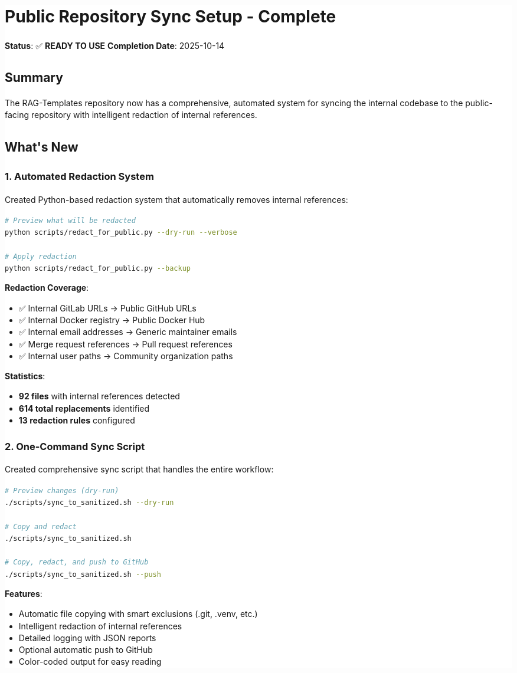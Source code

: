 # Public Repository Sync Setup - Complete

**Status**: ✅ **READY TO USE**
**Completion Date**: 2025-10-14

## Summary

The RAG-Templates repository now has a comprehensive, automated system for syncing the internal codebase to the public-facing repository with intelligent redaction of internal references.

## What's New

### 1. **Automated Redaction System**

Created Python-based redaction system that automatically removes internal references:

```bash
# Preview what will be redacted
python scripts/redact_for_public.py --dry-run --verbose

# Apply redaction
python scripts/redact_for_public.py --backup
```

**Redaction Coverage**:
- ✅ Internal GitLab URLs → Public GitHub URLs
- ✅ Internal Docker registry → Public Docker Hub
- ✅ Internal email addresses → Generic maintainer emails
- ✅ Merge request references → Pull request references
- ✅ Internal user paths → Community organization paths

**Statistics**:
- **92 files** with internal references detected
- **614 total replacements** identified
- **13 redaction rules** configured

### 2. **One-Command Sync Script**

Created comprehensive sync script that handles the entire workflow:

```bash
# Preview changes (dry-run)
./scripts/sync_to_sanitized.sh --dry-run

# Copy and redact
./scripts/sync_to_sanitized.sh

# Copy, redact, and push to GitHub
./scripts/sync_to_sanitized.sh --push
```

**Features**:
- Automatic file copying with smart exclusions (.git, .venv, etc.)
- Intelligent redaction of internal references
- Detailed logging with JSON reports
- Optional automatic push to GitHub
- Color-coded output for easy reading
